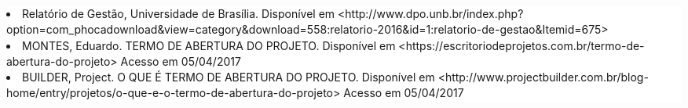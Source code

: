   <li>Relatório de Gestão, Universidade de Brasília. Disponível em &lthttp://www.dpo.unb.br/index.php?option=com_phocadownload&view=category&download=558:relatorio-2016&id=1:relatorio-de-gestao&Itemid=675&gt</li>

  <li>MONTES, Eduardo. TERMO DE ABERTURA DO PROJETO. Disponível em &lthttps://escritoriodeprojetos.com.br/termo-de-abertura-do-projeto> Acesso em 05/04/2017</li>

  <li>BUILDER, Project. O QUE É TERMO DE ABERTURA DO PROJETO. Disponível em &lthttp://www.projectbuilder.com.br/blog-home/entry/projetos/o-que-e-o-termo-de-abertura-do-projeto&gt Acesso em 05/04/2017</li>
</ul>
